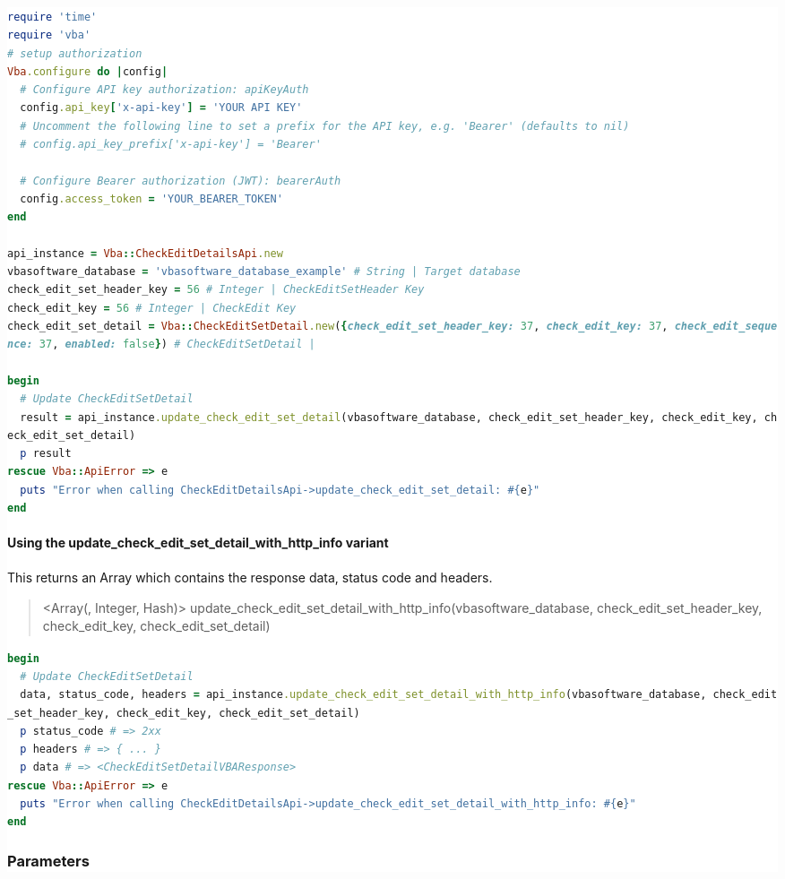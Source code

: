```ruby
require 'time'
require 'vba'
# setup authorization
Vba.configure do |config|
  # Configure API key authorization: apiKeyAuth
  config.api_key['x-api-key'] = 'YOUR API KEY'
  # Uncomment the following line to set a prefix for the API key, e.g. 'Bearer' (defaults to nil)
  # config.api_key_prefix['x-api-key'] = 'Bearer'

  # Configure Bearer authorization (JWT): bearerAuth
  config.access_token = 'YOUR_BEARER_TOKEN'
end

api_instance = Vba::CheckEditDetailsApi.new
vbasoftware_database = 'vbasoftware_database_example' # String | Target database
check_edit_set_header_key = 56 # Integer | CheckEditSetHeader Key
check_edit_key = 56 # Integer | CheckEdit Key
check_edit_set_detail = Vba::CheckEditSetDetail.new({check_edit_set_header_key: 37, check_edit_key: 37, check_edit_sequence: 37, enabled: false}) # CheckEditSetDetail | 

begin
  # Update CheckEditSetDetail
  result = api_instance.update_check_edit_set_detail(vbasoftware_database, check_edit_set_header_key, check_edit_key, check_edit_set_detail)
  p result
rescue Vba::ApiError => e
  puts "Error when calling CheckEditDetailsApi->update_check_edit_set_detail: #{e}"
end
```

#### Using the update_check_edit_set_detail_with_http_info variant

This returns an Array which contains the response data, status code and headers.

> <Array(<CheckEditSetDetailVBAResponse>, Integer, Hash)> update_check_edit_set_detail_with_http_info(vbasoftware_database, check_edit_set_header_key, check_edit_key, check_edit_set_detail)

```ruby
begin
  # Update CheckEditSetDetail
  data, status_code, headers = api_instance.update_check_edit_set_detail_with_http_info(vbasoftware_database, check_edit_set_header_key, check_edit_key, check_edit_set_detail)
  p status_code # => 2xx
  p headers # => { ... }
  p data # => <CheckEditSetDetailVBAResponse>
rescue Vba::ApiError => e
  puts "Error when calling CheckEditDetailsApi->update_check_edit_set_detail_with_http_info: #{e}"
end
```

### Parameters
